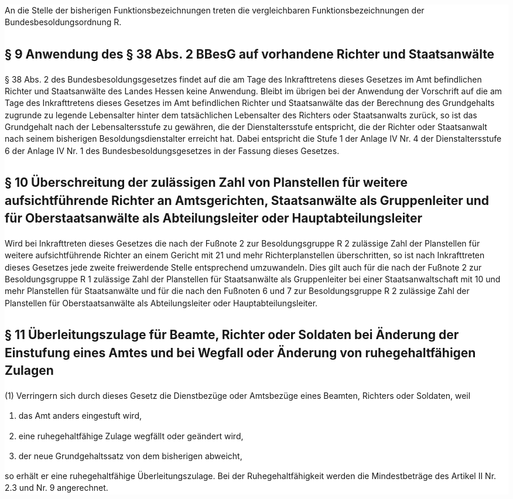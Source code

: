 
An die Stelle der bisherigen Funktionsbezeichnungen treten die
vergleichbaren Funktionsbezeichnungen der Bundesbesoldungsordnung R.

## § 9 Anwendung des § 38 Abs. 2 BBesG auf vorhandene Richter und Staatsanwälte

§ 38 Abs. 2 des Bundesbesoldungsgesetzes findet auf die am Tage des
Inkrafttretens dieses Gesetzes im Amt befindlichen Richter und
Staatsanwälte des Landes Hessen keine Anwendung. Bleibt im übrigen bei
der Anwendung der Vorschrift auf die am Tage des Inkrafttretens dieses
Gesetzes im Amt befindlichen Richter und Staatsanwälte das der
Berechnung des Grundgehalts zugrunde zu legende Lebensalter hinter dem
tatsächlichen Lebensalter des Richters oder Staatsanwalts zurück, so
ist das Grundgehalt nach der Lebensaltersstufe zu gewähren, die der
Dienstaltersstufe entspricht, die der Richter oder Staatsanwalt nach
seinem bisherigen Besoldungsdienstalter erreicht hat. Dabei entspricht
die Stufe 1 der Anlage IV Nr. 4 der Dienstaltersstufe 6 der Anlage IV
Nr. 1 des Bundesbesoldungsgesetzes in der Fassung dieses Gesetzes.

## § 10 Überschreitung der zulässigen Zahl von Planstellen für weitere aufsichtführende Richter an Amtsgerichten, Staatsanwälte als Gruppenleiter und für Oberstaatsanwälte als Abteilungsleiter oder Hauptabteilungsleiter

Wird bei Inkrafttreten dieses Gesetzes die nach der Fußnote 2 zur
Besoldungsgruppe R 2 zulässige Zahl der Planstellen für weitere
aufsichtführende Richter an einem Gericht mit 21 und mehr
Richterplanstellen überschritten, so ist nach Inkrafttreten dieses
Gesetzes jede zweite freiwerdende Stelle entsprechend umzuwandeln.
Dies gilt auch für die nach der Fußnote 2 zur Besoldungsgruppe R 1
zulässige Zahl der Planstellen für Staatsanwälte als Gruppenleiter bei
einer Staatsanwaltschaft mit 10 und mehr Planstellen für Staatsanwälte
und für die nach den Fußnoten 6 und 7 zur Besoldungsgruppe R 2
zulässige Zahl der Planstellen für Oberstaatsanwälte als
Abteilungsleiter oder Hauptabteilungsleiter.

## § 11 Überleitungszulage für Beamte, Richter oder Soldaten bei Änderung der Einstufung eines Amtes und bei Wegfall oder Änderung von ruhegehaltfähigen Zulagen

(1) Verringern sich durch dieses Gesetz die Dienstbezüge oder
Amtsbezüge eines Beamten, Richters oder Soldaten, weil

1.  das Amt anders eingestuft wird,


2.  eine ruhegehaltfähige Zulage wegfällt oder geändert wird,


3.  der neue Grundgehaltssatz von dem bisherigen abweicht,



so erhält er eine ruhegehaltfähige Überleitungszulage. Bei der
Ruhegehaltfähigkeit werden die Mindestbeträge des Artikel II Nr. 2.3
und Nr. 9 angerechnet.
